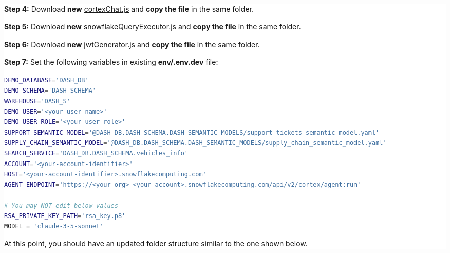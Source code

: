 **Step 4:** Download **new** [cortexChat.js](https://github.com/Snowflake-Labs/sfguide-integrate-snowflake-cortex-agents-with-microsoft-teams/blob/main/cortexChat.js) and **copy the file** in the same folder.

**Step 5:** Download **new** [snowflakeQueryExecutor.js](https://github.com/Snowflake-Labs/sfguide-integrate-snowflake-cortex-agents-with-microsoft-teams/blob/main/snowflakeQueryExecutor.js) and **copy the file** in the same folder.

**Step 6:** Download **new** [jwtGenerator.js](https://github.com/Snowflake-Labs/sfguide-integrate-snowflake-cortex-agents-with-microsoft-teams/blob/main/jwtGenerator.js) and **copy the file** in the same folder.

**Step 7:** Set the following variables in existing **env/.env.dev** file:

```bash 
DEMO_DATABASE='DASH_DB'
DEMO_SCHEMA='DASH_SCHEMA'
WAREHOUSE='DASH_S'
DEMO_USER='<your-user-name>'
DEMO_USER_ROLE='<your-user-role>'
SUPPORT_SEMANTIC_MODEL='@DASH_DB.DASH_SCHEMA.DASH_SEMANTIC_MODELS/support_tickets_semantic_model.yaml'
SUPPLY_CHAIN_SEMANTIC_MODEL='@DASH_DB.DASH_SCHEMA.DASH_SEMANTIC_MODELS/supply_chain_semantic_model.yaml'
SEARCH_SERVICE='DASH_DB.DASH_SCHEMA.vehicles_info'
ACCOUNT='<your-account-identifier>'
HOST='<your-account-identifier>.snowflakecomputing.com'
AGENT_ENDPOINT='https://<your-org>-<your-account>.snowflakecomputing.com/api/v2/cortex/agent:run'

# You may NOT edit below values  
RSA_PRIVATE_KEY_PATH='rsa_key.p8'
MODEL = 'claude-3-5-sonnet'
```

At this point, you should have an updated folder structure similar to the one shown below.

